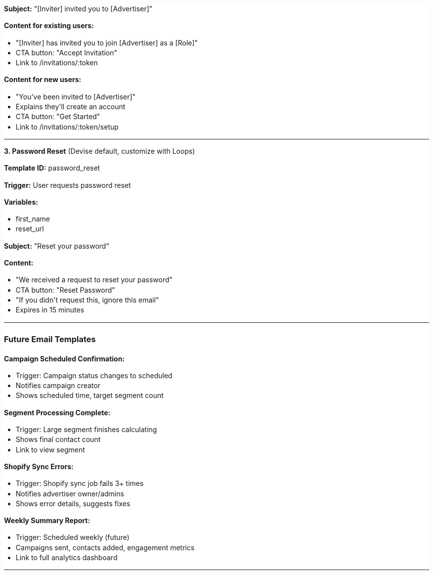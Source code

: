 **Subject:** "[Inviter] invited you to [Advertiser]"

**Content for existing users:**
- "[Inviter] has invited you to join [Advertiser] as a [Role]"
- CTA button: "Accept Invitation"
- Link to /invitations/:token

**Content for new users:**
- "You've been invited to [Advertiser]"
- Explains they'll create an account
- CTA button: "Get Started"
- Link to /invitations/:token/setup

---

**3. Password Reset** (Devise default, customize with Loops)

**Template ID:** password_reset

**Trigger:** User requests password reset

**Variables:**
- first_name
- reset_url

**Subject:** "Reset your password"

**Content:**
- "We received a request to reset your password"
- CTA button: "Reset Password"
- "If you didn't request this, ignore this email"
- Expires in 15 minutes

---

### Future Email Templates

**Campaign Scheduled Confirmation:**
- Trigger: Campaign status changes to scheduled
- Notifies campaign creator
- Shows scheduled time, target segment count

**Segment Processing Complete:**
- Trigger: Large segment finishes calculating
- Shows final contact count
- Link to view segment

**Shopify Sync Errors:**
- Trigger: Shopify sync job fails 3+ times
- Notifies advertiser owner/admins
- Shows error details, suggests fixes

**Weekly Summary Report:**
- Trigger: Scheduled weekly (future)
- Campaigns sent, contacts added, engagement metrics
- Link to full analytics dashboard

---